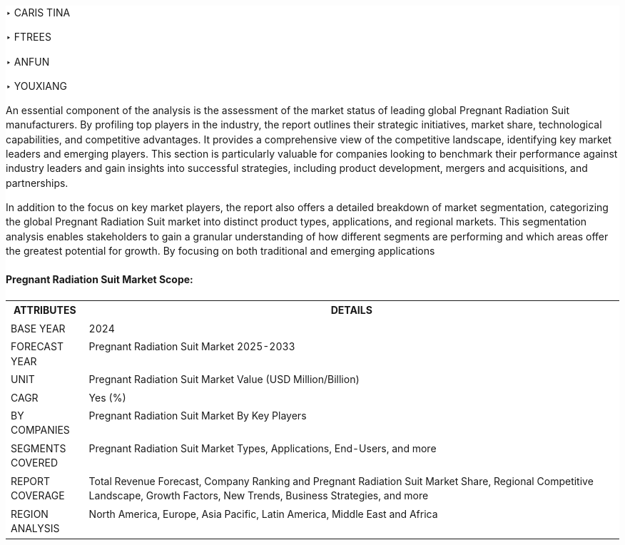 ‣ CARIS TINA

‣ FTREES

‣ ANFUN

‣ YOUXIANG

An essential component of the analysis is the assessment of the market status of leading global Pregnant Radiation Suit manufacturers. By profiling top players in the industry, the report outlines their strategic initiatives, market share, technological capabilities, and competitive advantages. It provides a comprehensive view of the competitive landscape, identifying key market leaders and emerging players. This section is particularly valuable for companies looking to benchmark their performance against industry leaders and gain insights into successful strategies, including product development, mergers and acquisitions, and partnerships.

In addition to the focus on key market players, the report also offers a detailed breakdown of market segmentation, categorizing the global Pregnant Radiation Suit market into distinct product types, applications, and regional markets. This segmentation analysis enables stakeholders to gain a granular understanding of how different segments are performing and which areas offer the greatest potential for growth. By focusing on both traditional and emerging applications

<h4>Pregnant Radiation Suit Market Scope:</h4>
<table>
<tr>
<th>ATTRIBUTES</th>
<th>DETAILS</th>
</tr>
<tr>
<td>BASE YEAR</td>
<td>2024</td>
</tr>
<tr>
<td>FORECAST YEAR</td>
<td>Pregnant Radiation Suit Market 2025-2033</td>
</tr>
<tr>
<td>UNIT</td>
<td>Pregnant Radiation Suit Market Value (USD Million/Billion)</td>
<tr>
<td>CAGR</td>
<td>Yes (%)</td>
</tr>
</tr>
<tr>
<td>BY COMPANIES</td>
<td>Pregnant Radiation Suit Market By Key Players</td>
</tr>
<tr>
<td>SEGMENTS COVERED</td>
<td>Pregnant Radiation Suit Market Types, Applications, End-Users, and more</td>
</tr>
<tr>
<td>REPORT COVERAGE</td>
<td>Total Revenue Forecast, Company Ranking and Pregnant Radiation Suit Market Share, Regional Competitive Landscape, Growth Factors, New Trends, Business Strategies, and more</td>
</tr>
<tr>
<td>REGION ANALYSIS</td>
<td>North America, Europe, Asia Pacific, Latin America, Middle East and Africa</td>
</tr>
</table>
